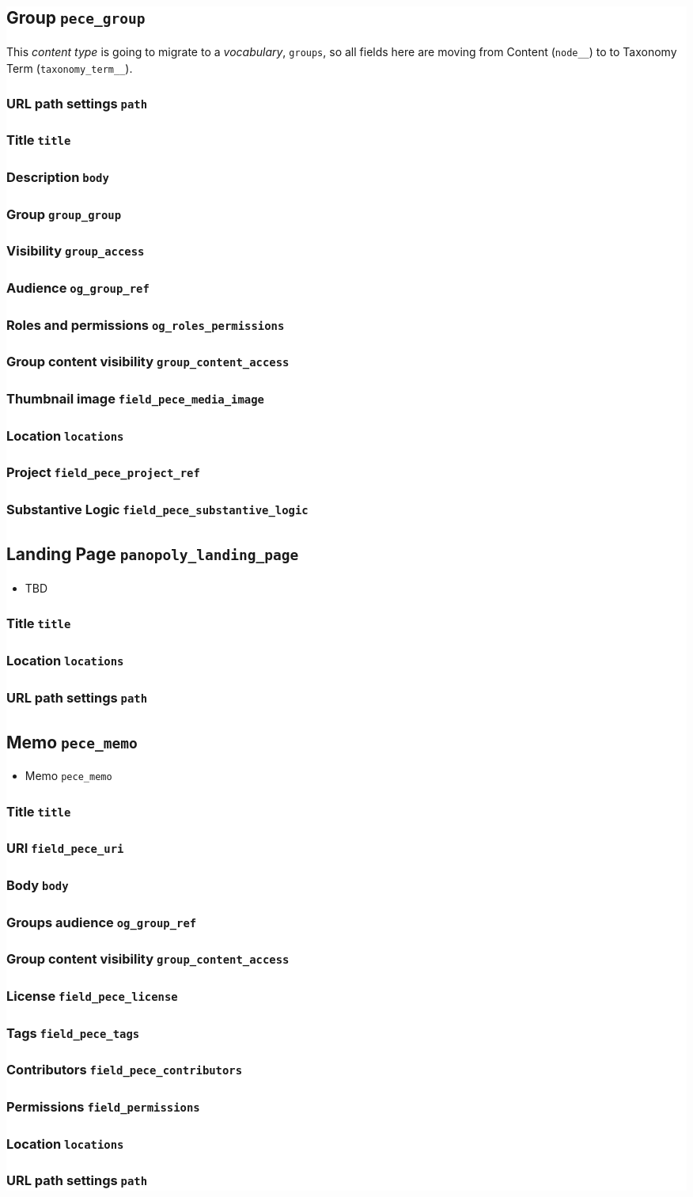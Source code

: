 

## Group `pece_group`

This *content type* is going to migrate to a *vocabulary*, `groups`, so all fields here are moving from Content (`node__`) to to Taxonomy Term (`taxonomy_term__`).

### URL path settings	`path`
### Title	`title`
### Description	`body`
### Group	`group_group`
### Visibility	`group_access`
### Audience	`og_group_ref`
### Roles and permissions	`og_roles_permissions`
### Group content visibility	`group_content_access`
### Thumbnail image	`field_pece_media_image`
### Location	`locations`
### Project	`field_pece_project_ref`
### Substantive Logic	`field_pece_substantive_logic`


## Landing Page `panopoly_landing_page`
- TBD
### Title	`title`
### Location	`locations`
### URL path settings	`path`


## Memo `pece_memo`
- Memo `pece_memo`
### Title	`title`
### URI	`field_pece_uri`
### Body	`body`
### Groups audience	`og_group_ref`
### Group content visibility	`group_content_access`
### License	`field_pece_license`
### Tags	`field_pece_tags`
### Contributors	`field_pece_contributors`
### Permissions	`field_permissions`
### Location	`locations`
### URL path settings	`path`
